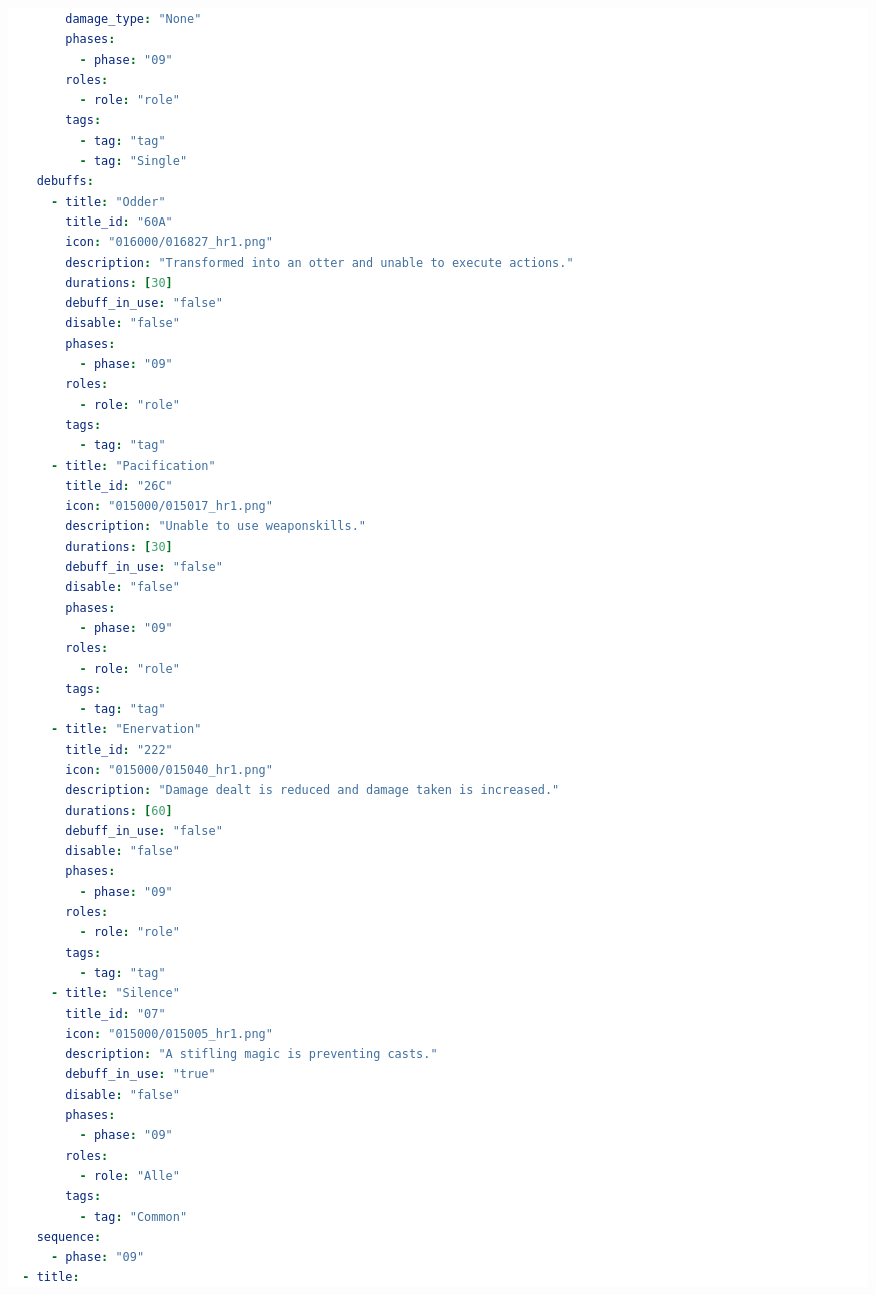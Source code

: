 ```yaml
        damage_type: "None"
        phases:
          - phase: "09"
        roles:
          - role: "role"
        tags:
          - tag: "tag"
          - tag: "Single"
    debuffs:
      - title: "Odder"
        title_id: "60A"
        icon: "016000/016827_hr1.png"
        description: "Transformed into an otter and unable to execute actions."
        durations: [30]
        debuff_in_use: "false"
        disable: "false"
        phases:
          - phase: "09"
        roles:
          - role: "role"
        tags:
          - tag: "tag"
      - title: "Pacification"
        title_id: "26C"
        icon: "015000/015017_hr1.png"
        description: "Unable to use weaponskills."
        durations: [30]
        debuff_in_use: "false"
        disable: "false"
        phases:
          - phase: "09"
        roles:
          - role: "role"
        tags:
          - tag: "tag"
      - title: "Enervation"
        title_id: "222"
        icon: "015000/015040_hr1.png"
        description: "Damage dealt is reduced and damage taken is increased."
        durations: [60]
        debuff_in_use: "false"
        disable: "false"
        phases:
          - phase: "09"
        roles:
          - role: "role"
        tags:
          - tag: "tag"
      - title: "Silence"
        title_id: "07"
        icon: "015000/015005_hr1.png"
        description: "A stifling magic is preventing casts."
        debuff_in_use: "true"
        disable: "false"
        phases:
          - phase: "09"
        roles:
          - role: "Alle"
        tags:
          - tag: "Common"
    sequence:
      - phase: "09"
  - title:
```